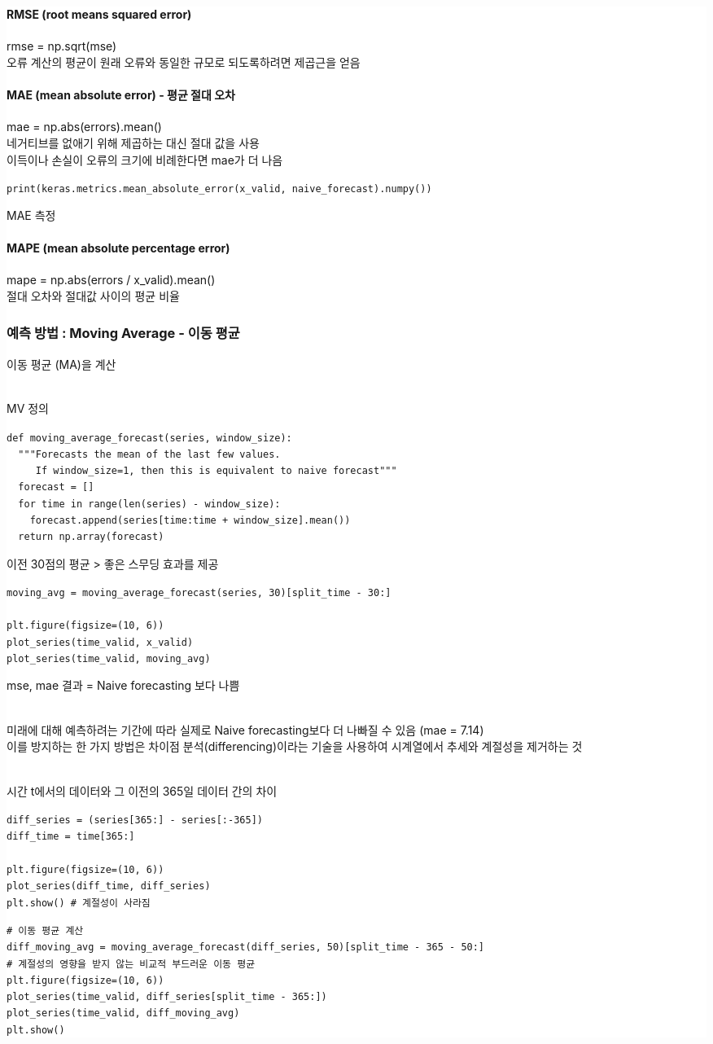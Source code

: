 #### RMSE (root means squared error)
rmse = np.sqrt(mse)<br>
오류 계산의 평균이 원래 오류와 동일한 규모로 되도록하려면 제곱근을 얻음<br>

#### MAE (mean absolute error) - 평균 절대 오차
mae = np.abs(errors).mean()<br>
네거티브를 없애기 위해 제곱하는 대신 절대 값을 사용<br>
이득이나 손실이 오류의 크기에 비례한다면 mae가 더 나음<br>
```
print(keras.metrics.mean_absolute_error(x_valid, naive_forecast).numpy())
```
MAE 측정<br>

#### MAPE (mean absolute percentage error)
mape = np.abs(errors / x_valid).mean()<br>
절대 오차와 절대값 사이의 평균 비율<br>

### 예측 방법 : Moving Average - 이동 평균
이동 평균 (MA)을 계산<br>
<br>

MV 정의<br>
```
def moving_average_forecast(series, window_size):
  """Forecasts the mean of the last few values.
     If window_size=1, then this is equivalent to naive forecast"""
  forecast = []
  for time in range(len(series) - window_size):
    forecast.append(series[time:time + window_size].mean())
  return np.array(forecast)
```
이전 30점의 평균 \> 좋은 스무딩 효과를 제공<br>
```
moving_avg = moving_average_forecast(series, 30)[split_time - 30:]

plt.figure(figsize=(10, 6))
plot_series(time_valid, x_valid)
plot_series(time_valid, moving_avg)
```
mse, mae 결과 = Naive forecasting 보다 나쁨<br>
<br>

미래에 대해 예측하려는 기간에 따라 실제로 Naive forecasting보다 더 나빠질 수 있음 (mae = 7.14)<br>
이를 방지하는 한 가지 방법은 차이점 분석(differencing)이라는 기술을 사용하여 시계열에서 추세와 계절성을 제거하는 것<br>
<br>

시간 t에서의 데이터와 그 이전의 365일 데이터 간의 차이<br>
```
diff_series = (series[365:] - series[:-365])
diff_time = time[365:]

plt.figure(figsize=(10, 6))
plot_series(diff_time, diff_series)
plt.show() # 계절성이 사라짐
```
```
# 이동 평균 계산
diff_moving_avg = moving_average_forecast(diff_series, 50)[split_time - 365 - 50:]
# 계절성의 영향을 받지 않는 비교적 부드러운 이동 평균
plt.figure(figsize=(10, 6))
plot_series(time_valid, diff_series[split_time - 365:])
plot_series(time_valid, diff_moving_avg)
plt.show()
```
